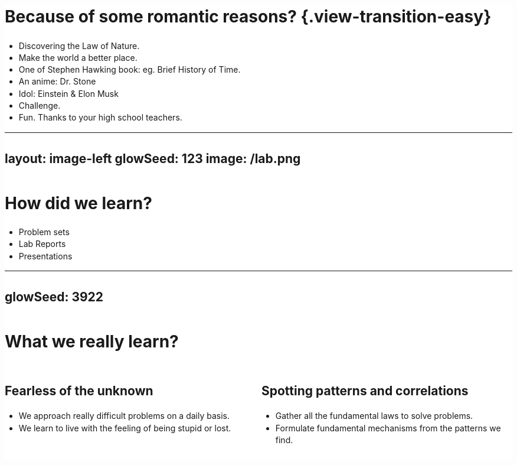 # Because of some romantic reasons? {.view-transition-easy}

<v-clicks>

- Discovering the Law of Nature.
- Make the world a better place.
- One of Stephen Hawking book: eg. Brief History of Time.
- An anime: Dr. Stone
- Idol: Einstein & Elon Musk
- Challenge.
- Fun. Thanks to your high school teachers.

</v-clicks >

---
layout: image-left
glowSeed: 123
image: /lab.png
---

# How did we learn?
<v-clicks>

- Problem sets
- Lab Reports
- Presentations

</v-clicks>

---
glowSeed: 3922
---

# What we really learn?

<div style="display: grid; grid-template-columns: 1fr 1fr; grid-auto-rows: auto; gap: 10px;">
  <div v-click class="element">
  
  ## Fearless of the unknown
  - We approach really difficult problems on a daily basis.
  - We learn to live with the feeling of being stupid or lost.
  
  </div>
  <div v-click class="element">
    
  ## Spotting patterns and correlations
  - Gather all the fundamental laws to solve problems.
  - Formulate fundamental mechanisms from the patterns we find.
  
  </div>
  <div v-click class="element">
